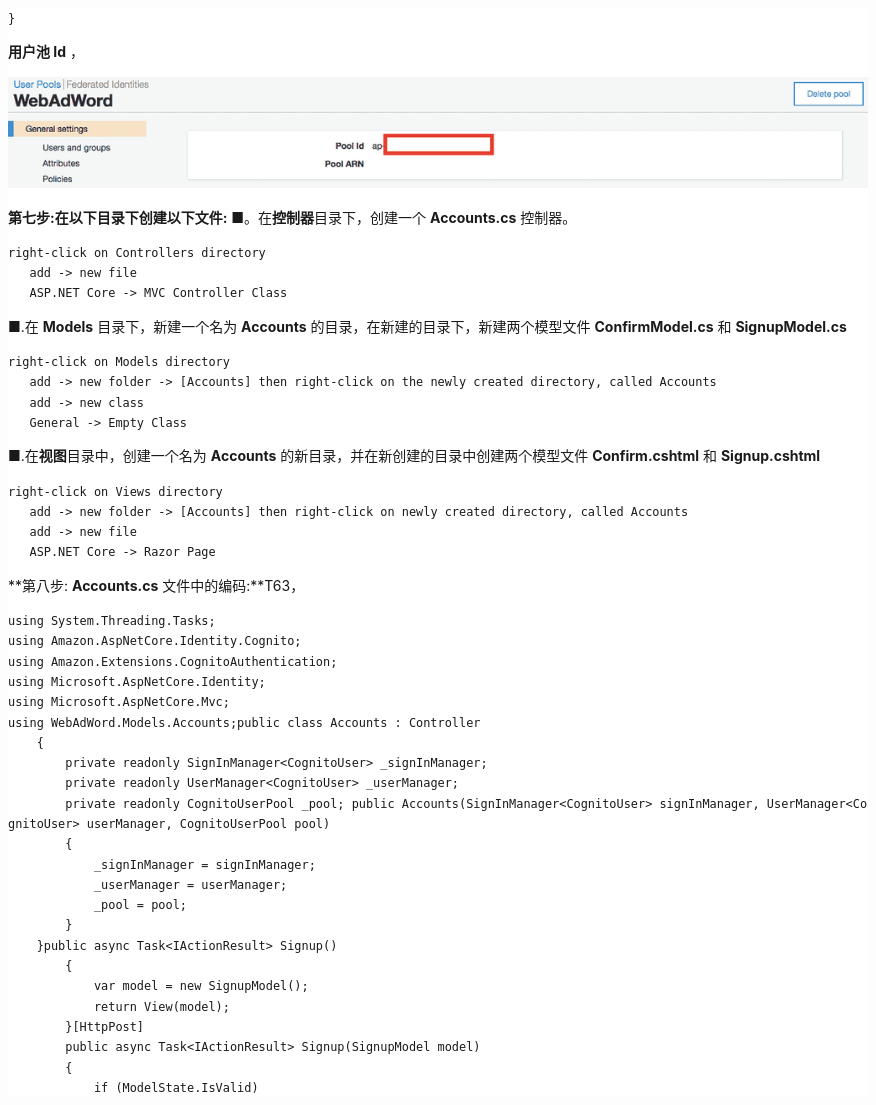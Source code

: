 ```
}
```

**用户池 Id** ，

![](img/3e6dde1ace919b21f527f082b5a79142.png)

**第七步:在以下目录下创建以下文件:**
■。在**控制器**目录下，创建一个 **Accounts.cs** 控制器。

```
right-click on Controllers directory
   add -> new file
   ASP.NET Core -> MVC Controller Class
```

■.在 **Models** 目录下，新建一个名为 **Accounts** 的目录，在新建的目录下，新建两个模型文件 **ConfirmModel.cs** 和 **SignupModel.cs**

```
right-click on Models directory
   add -> new folder -> [Accounts] then right-click on the newly created directory, called Accounts
   add -> new class
   General -> Empty Class
```

■.在**视图**目录中，创建一个名为 **Accounts** 的新目录，并在新创建的目录中创建两个模型文件 **Confirm.cshtml** 和 **Signup.cshtml**

```
right-click on Views directory
   add -> new folder -> [Accounts] then right-click on newly created directory, called Accounts
   add -> new file
   ASP.NET Core -> Razor Page
```

**第八步: **Accounts.cs** 文件中的编码:**T63，

```
using System.Threading.Tasks;
using Amazon.AspNetCore.Identity.Cognito;
using Amazon.Extensions.CognitoAuthentication;
using Microsoft.AspNetCore.Identity;
using Microsoft.AspNetCore.Mvc;
using WebAdWord.Models.Accounts;public class Accounts : Controller
    {
        private readonly SignInManager<CognitoUser> _signInManager;
        private readonly UserManager<CognitoUser> _userManager;
        private readonly CognitoUserPool _pool; public Accounts(SignInManager<CognitoUser> signInManager, UserManager<CognitoUser> userManager, CognitoUserPool pool)
        {
            _signInManager = signInManager;
            _userManager = userManager;
            _pool = pool;
        }
    }public async Task<IActionResult> Signup()
        {
            var model = new SignupModel();
            return View(model);
        }[HttpPost]
        public async Task<IActionResult> Signup(SignupModel model)
        {
            if (ModelState.IsValid)
```